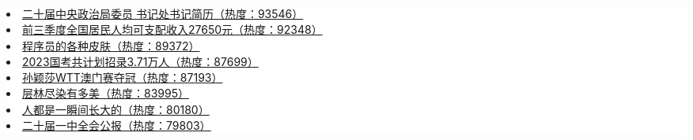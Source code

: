 <li>
<a href="https://s.weibo.com/weibo?q=%23%E4%BA%8C%E5%8D%81%E5%B1%8A%E4%B8%AD%E5%A4%AE%E6%94%BF%E6%B2%BB%E5%B1%80%E5%A7%94%E5%91%98%20%E4%B9%A6%E8%AE%B0%E5%A4%84%E4%B9%A6%E8%AE%B0%E7%AE%80%E5%8E%86%23" target="weibo">
二十届中央政治局委员 书记处书记简历（热度：93546）
</a>
</li>

<li>
<a href="https://s.weibo.com/weibo?q=%23%E5%89%8D%E4%B8%89%E5%AD%A3%E5%BA%A6%E5%85%A8%E5%9B%BD%E5%B1%85%E6%B0%91%E4%BA%BA%E5%9D%87%E5%8F%AF%E6%94%AF%E9%85%8D%E6%94%B6%E5%85%A527650%E5%85%83%23" target="weibo">
前三季度全国居民人均可支配收入27650元（热度：92348）
</a>
</li>

<li>
<a href="https://s.weibo.com/weibo?q=%23%E7%A8%8B%E5%BA%8F%E5%91%98%E7%9A%84%E5%90%84%E7%A7%8D%E7%9A%AE%E8%82%A4%23" target="weibo">
程序员的各种皮肤（热度：89372）
</a>
</li>

<li>
<a href="https://s.weibo.com/weibo?q=%232023%E5%9B%BD%E8%80%83%E5%85%B1%E8%AE%A1%E5%88%92%E6%8B%9B%E5%BD%953.71%E4%B8%87%E4%BA%BA%23" target="weibo">
2023国考共计划招录3.71万人（热度：87699）
</a>
</li>

<li>
<a href="https://s.weibo.com/weibo?q=%23%E5%AD%99%E9%A2%96%E8%8E%8EWTT%E6%BE%B3%E9%97%A8%E8%B5%9B%E5%A4%BA%E5%86%A0%23" target="weibo">
孙颖莎WTT澳门赛夺冠（热度：87193）
</a>
</li>

<li>
<a href="https://s.weibo.com/weibo?q=%23%E5%B1%82%E6%9E%97%E5%B0%BD%E6%9F%93%E6%9C%89%E5%A4%9A%E7%BE%8E%23" target="weibo">
层林尽染有多美（热度：83995）
</a>
</li>

<li>
<a href="https://s.weibo.com/weibo?q=%23%E4%BA%BA%E9%83%BD%E6%98%AF%E4%B8%80%E7%9E%AC%E9%97%B4%E9%95%BF%E5%A4%A7%E7%9A%84%23" target="weibo">
人都是一瞬间长大的（热度：80180）
</a>
</li>

<li>
<a href="https://s.weibo.com/weibo?q=%23%E4%BA%8C%E5%8D%81%E5%B1%8A%E4%B8%80%E4%B8%AD%E5%85%A8%E4%BC%9A%E5%85%AC%E6%8A%A5%23" target="weibo">
二十届一中全会公报（热度：79803）
</a>
</li>
